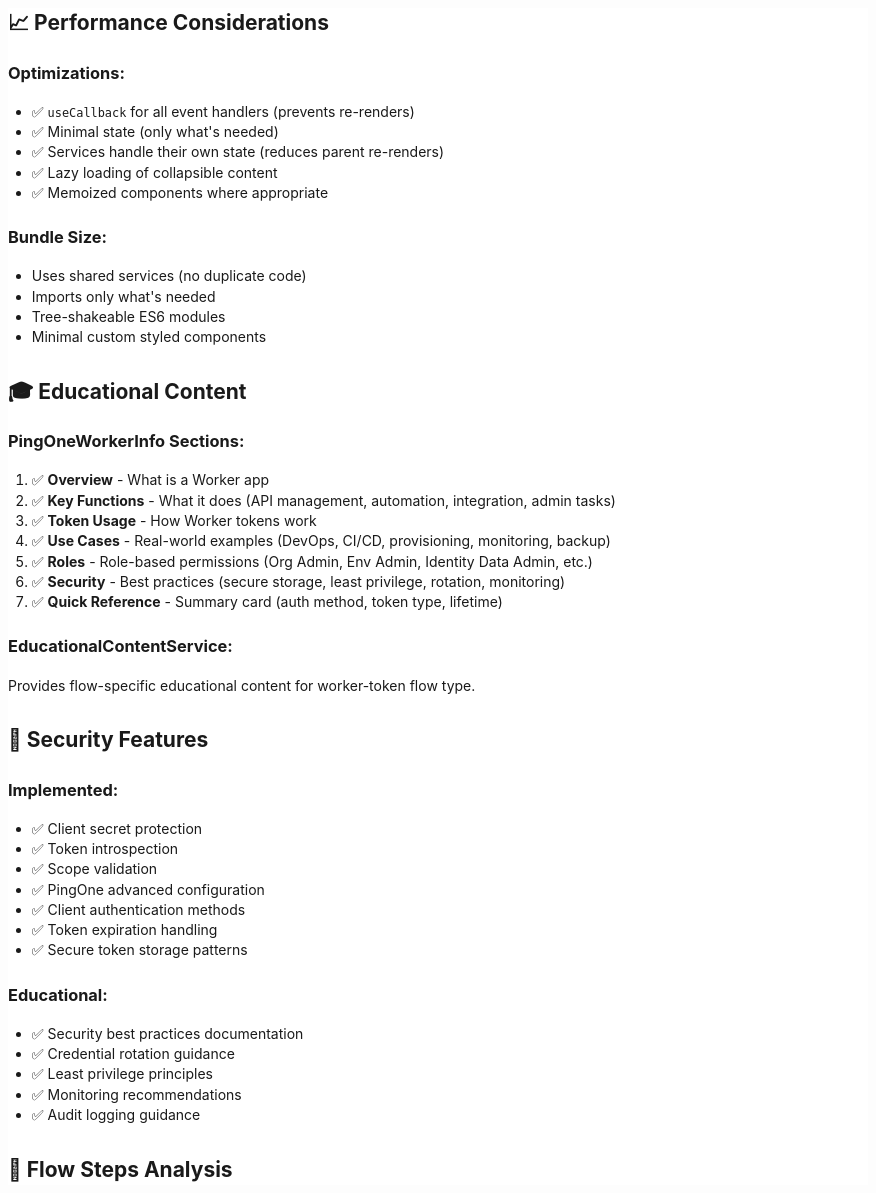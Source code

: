 ## 📈 Performance Considerations

### **Optimizations:**
- ✅ `useCallback` for all event handlers (prevents re-renders)
- ✅ Minimal state (only what's needed)
- ✅ Services handle their own state (reduces parent re-renders)
- ✅ Lazy loading of collapsible content
- ✅ Memoized components where appropriate

### **Bundle Size:**
- Uses shared services (no duplicate code)
- Imports only what's needed
- Tree-shakeable ES6 modules
- Minimal custom styled components

## 🎓 Educational Content

### **PingOneWorkerInfo Sections:**
1. ✅ **Overview** - What is a Worker app
2. ✅ **Key Functions** - What it does (API management, automation, integration, admin tasks)
3. ✅ **Token Usage** - How Worker tokens work
4. ✅ **Use Cases** - Real-world examples (DevOps, CI/CD, provisioning, monitoring, backup)
5. ✅ **Roles** - Role-based permissions (Org Admin, Env Admin, Identity Data Admin, etc.)
6. ✅ **Security** - Best practices (secure storage, least privilege, rotation, monitoring)
7. ✅ **Quick Reference** - Summary card (auth method, token type, lifetime)

### **EducationalContentService:**
Provides flow-specific educational content for worker-token flow type.

## 🔐 Security Features

### **Implemented:**
- ✅ Client secret protection
- ✅ Token introspection
- ✅ Scope validation
- ✅ PingOne advanced configuration
- ✅ Client authentication methods
- ✅ Token expiration handling
- ✅ Secure token storage patterns

### **Educational:**
- ✅ Security best practices documentation
- ✅ Credential rotation guidance
- ✅ Least privilege principles
- ✅ Monitoring recommendations
- ✅ Audit logging guidance

## 🎯 Flow Steps Analysis
